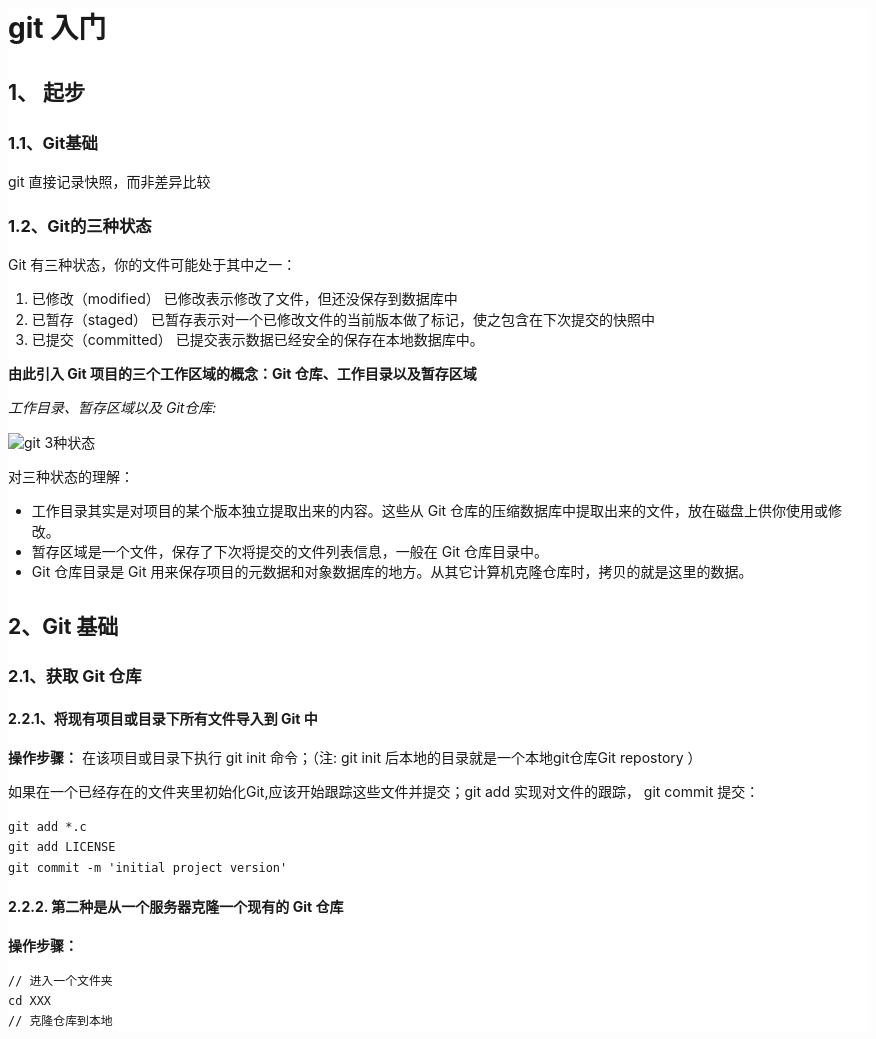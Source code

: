 # git 入门

## 1、 起步

### 1.1、Git基础

git 直接记录快照，而非差异比较
  
### 1.2、Git的三种状态

Git 有三种状态，你的文件可能处于其中之一：

1. 已修改（modified）
  已修改表示修改了文件，但还没保存到数据库中
2. 已暂存（staged）
  已暂存表示对一个已修改文件的当前版本做了标记，使之包含在下次提交的快照中
3. 已提交（committed）
  已提交表示数据已经安全的保存在本地数据库中。
  
**由此引入 Git 项目的三个工作区域的概念：Git 仓库、工作目录以及暂存区域**

*工作目录、暂存区域以及 Git仓库:*

![git 3种状态]()

对三种状态的理解：

* 工作目录其实是对项目的某个版本独立提取出来的内容。这些从 Git 仓库的压缩数据库中提取出来的文件，放在磁盘上供你使用或修改。
* 暂存区域是一个文件，保存了下次将提交的文件列表信息，一般在 Git 仓库目录中。
* Git 仓库目录是 Git 用来保存项目的元数据和对象数据库的地方。从其它计算机克隆仓库时，拷贝的就是这里的数据。

## 2、Git 基础

### 2.1、获取 Git 仓库

#### 2.2.1、将现有项目或目录下所有文件导入到 Git 中

**操作步骤：**
在该项目或目录下执行 git init 命令；（注: git init 后本地的目录就是一个本地git仓库Git repostory ）

如果在一个已经存在的文件夹里初始化Git,应该开始跟踪这些文件并提交；git add 实现对文件的跟踪， git commit 提交：

```shell
git add *.c
git add LICENSE
git commit -m 'initial project version'
```

#### 2.2.2. 第二种是从一个服务器克隆一个现有的 Git 仓库

**操作步骤：**

```shell
// 进入一个文件夹
cd XXX
// 克隆仓库到本地

```

